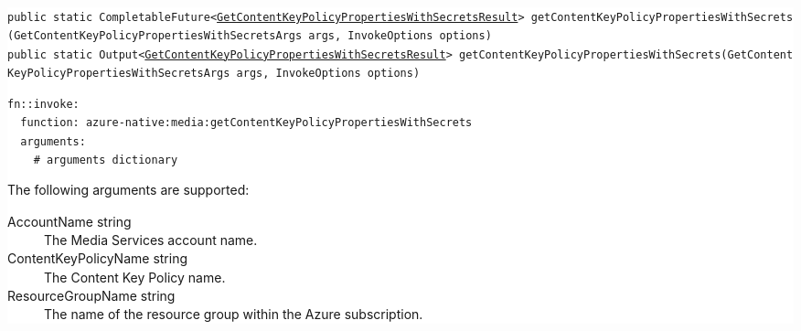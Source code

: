 
<div>
<pulumi-choosable type="language" values="java">
<div class="highlight"><pre class="chroma"><code class="language-java" data-lang="java"><span class="k">public static CompletableFuture&lt;<span class="nx"><a href="#result">GetContentKeyPolicyPropertiesWithSecretsResult</a></span>> </span>getContentKeyPolicyPropertiesWithSecrets<span class="p">(</span><span class="nx">GetContentKeyPolicyPropertiesWithSecretsArgs</span><span class="p"> </span><span class="nx">args<span class="p">,</span> <span class="nx">InvokeOptions</span><span class="p"> </span><span class="nx">options<span class="p">)</span>
<span class="k">public static Output&lt;<span class="nx"><a href="#result">GetContentKeyPolicyPropertiesWithSecretsResult</a></span>> </span>getContentKeyPolicyPropertiesWithSecrets<span class="p">(</span><span class="nx">GetContentKeyPolicyPropertiesWithSecretsArgs</span><span class="p"> </span><span class="nx">args<span class="p">,</span> <span class="nx">InvokeOptions</span><span class="p"> </span><span class="nx">options<span class="p">)</span>
</code></pre></div>
</pulumi-choosable>
</div>


<div>
<pulumi-choosable type="language" values="yaml">
<div class="highlight"><pre class="chroma"><code class="language-yaml" data-lang="yaml"><span class="k">fn::invoke:</span>
<span class="k">&nbsp;&nbsp;function:</span> azure-native:media:getContentKeyPolicyPropertiesWithSecrets
<span class="k">&nbsp;&nbsp;arguments:</span>
<span class="c">&nbsp;&nbsp;&nbsp;&nbsp;# arguments dictionary</span></code></pre></div>
</pulumi-choosable>
</div>



The following arguments are supported:


<div>
<pulumi-choosable type="language" values="csharp">
<dl class="resources-properties"><dt class="property-required property-replacement"
            title="Required">
        <span id="accountname_csharp">
<a data-swiftype-name="resource-property" data-swiftype-type="text" href="#accountname_csharp" style="color: inherit; text-decoration: inherit;">Account<wbr>Name</a>
</span>
        <span class="property-indicator"></span>
        <span class="property-type">string</span>
    </dt>
    <dd>The Media Services account name.</dd><dt class="property-required property-replacement"
            title="Required">
        <span id="contentkeypolicyname_csharp">
<a data-swiftype-name="resource-property" data-swiftype-type="text" href="#contentkeypolicyname_csharp" style="color: inherit; text-decoration: inherit;">Content<wbr>Key<wbr>Policy<wbr>Name</a>
</span>
        <span class="property-indicator"></span>
        <span class="property-type">string</span>
    </dt>
    <dd>The Content Key Policy name.</dd><dt class="property-required property-replacement"
            title="Required">
        <span id="resourcegroupname_csharp">
<a data-swiftype-name="resource-property" data-swiftype-type="text" href="#resourcegroupname_csharp" style="color: inherit; text-decoration: inherit;">Resource<wbr>Group<wbr>Name</a>
</span>
        <span class="property-indicator"></span>
        <span class="property-type">string</span>
    </dt>
    <dd>The name of the resource group within the Azure subscription.</dd></dl>
</pulumi-choosable>
</div>
